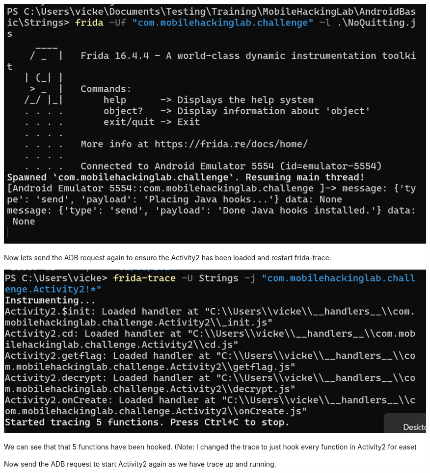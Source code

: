 ![Frida No Quitting](/img/Strings-Frida-NoQuitting.png)

Now lets send the ADB request again to ensure the Activity2 has been loaded and restart frida-trace.

![Frida-trace Activity2 Success](/img/Strings-Frida-Trace-Activity2-Success.png)

We can see that that 5 functions have been hooked. (Note: I changed the trace to just hook every function in Activity2 for ease)

Now send the ADB request to start Activity2 again as we have trace up and running.
